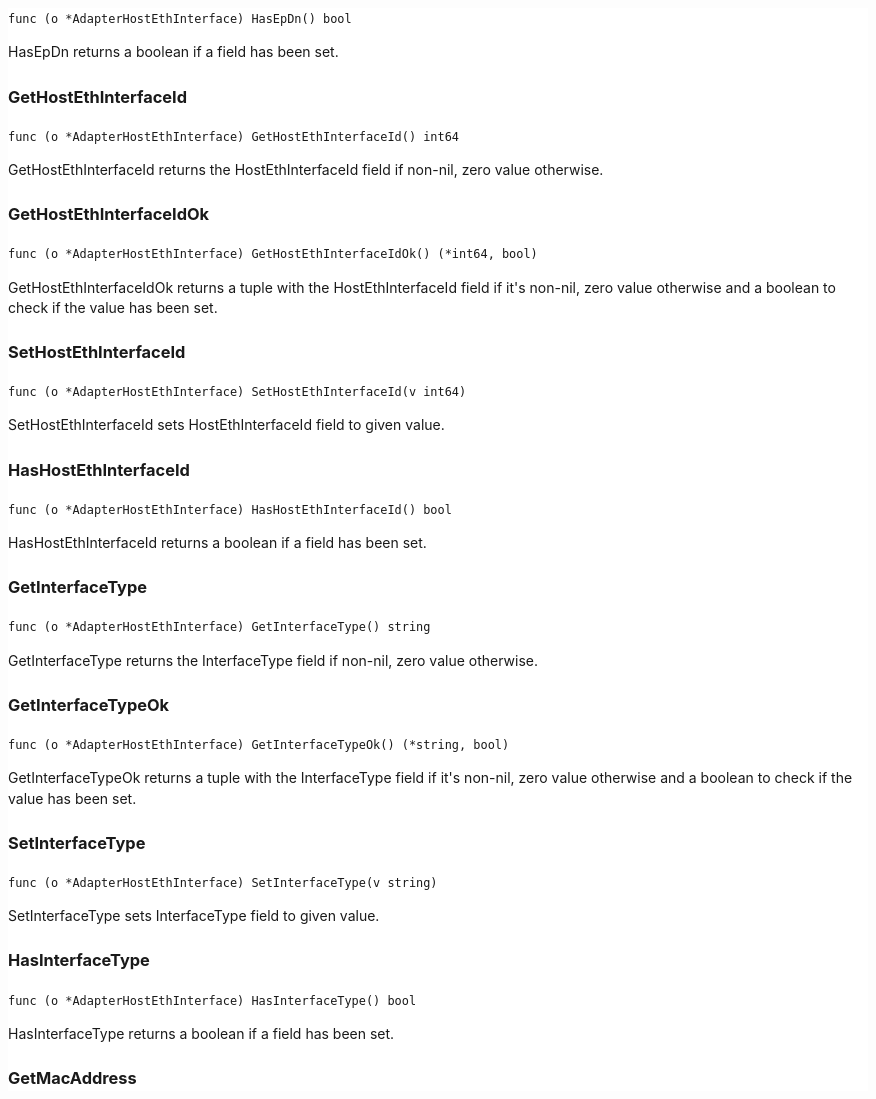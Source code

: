 `func (o *AdapterHostEthInterface) HasEpDn() bool`

HasEpDn returns a boolean if a field has been set.

### GetHostEthInterfaceId

`func (o *AdapterHostEthInterface) GetHostEthInterfaceId() int64`

GetHostEthInterfaceId returns the HostEthInterfaceId field if non-nil, zero value otherwise.

### GetHostEthInterfaceIdOk

`func (o *AdapterHostEthInterface) GetHostEthInterfaceIdOk() (*int64, bool)`

GetHostEthInterfaceIdOk returns a tuple with the HostEthInterfaceId field if it's non-nil, zero value otherwise
and a boolean to check if the value has been set.

### SetHostEthInterfaceId

`func (o *AdapterHostEthInterface) SetHostEthInterfaceId(v int64)`

SetHostEthInterfaceId sets HostEthInterfaceId field to given value.

### HasHostEthInterfaceId

`func (o *AdapterHostEthInterface) HasHostEthInterfaceId() bool`

HasHostEthInterfaceId returns a boolean if a field has been set.

### GetInterfaceType

`func (o *AdapterHostEthInterface) GetInterfaceType() string`

GetInterfaceType returns the InterfaceType field if non-nil, zero value otherwise.

### GetInterfaceTypeOk

`func (o *AdapterHostEthInterface) GetInterfaceTypeOk() (*string, bool)`

GetInterfaceTypeOk returns a tuple with the InterfaceType field if it's non-nil, zero value otherwise
and a boolean to check if the value has been set.

### SetInterfaceType

`func (o *AdapterHostEthInterface) SetInterfaceType(v string)`

SetInterfaceType sets InterfaceType field to given value.

### HasInterfaceType

`func (o *AdapterHostEthInterface) HasInterfaceType() bool`

HasInterfaceType returns a boolean if a field has been set.

### GetMacAddress

